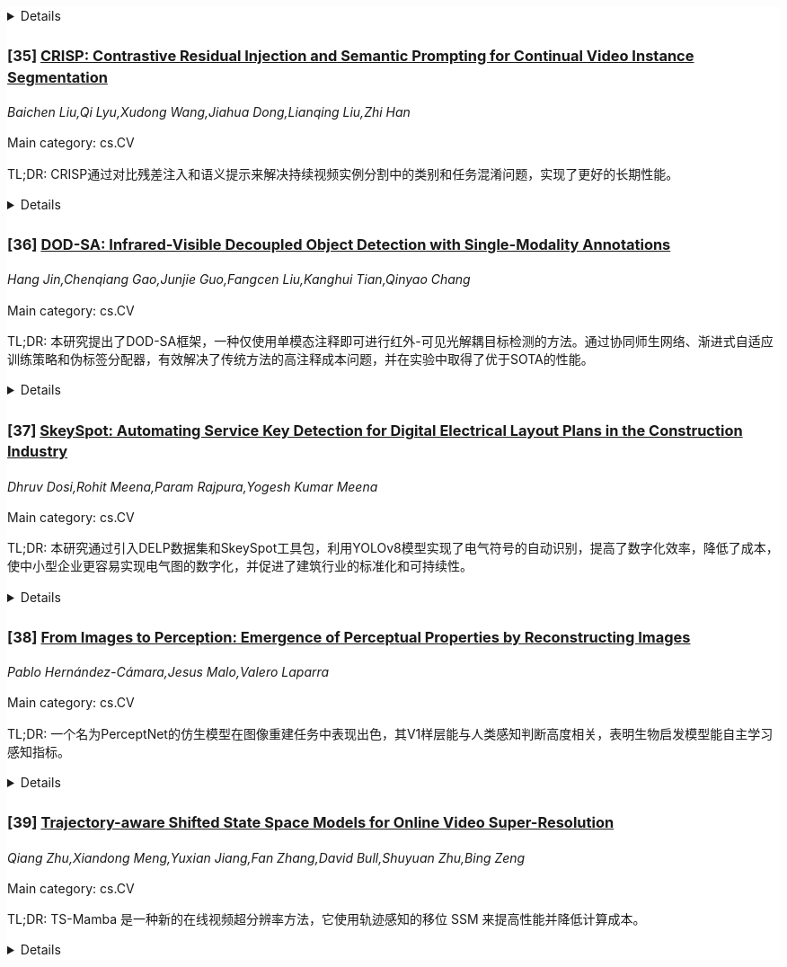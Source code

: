
<details><summary>Details</summary></details>


### [35] [CRISP: Contrastive Residual Injection and Semantic Prompting for Continual Video Instance Segmentation](https://arxiv.org/abs/2508.10432)
*Baichen Liu,Qi Lyu,Xudong Wang,Jiahua Dong,Lianqing Liu,Zhi Han*

Main category: cs.CV

TL;DR: CRISP通过对比残差注入和语义提示来解决持续视频实例分割中的类别和任务混淆问题，实现了更好的长期性能。


<details><summary>Details</summary></details>


### [36] [DOD-SA: Infrared-Visible Decoupled Object Detection with Single-Modality Annotations](https://arxiv.org/abs/2508.10445)
*Hang Jin,Chenqiang Gao,Junjie Guo,Fangcen Liu,Kanghui Tian,Qinyao Chang*

Main category: cs.CV

TL;DR: 本研究提出了DOD-SA框架，一种仅使用单模态注释即可进行红外-可见光解耦目标检测的方法。通过协同师生网络、渐进式自适应训练策略和伪标签分配器，有效解决了传统方法的高注释成本问题，并在实验中取得了优于SOTA的性能。


<details><summary>Details</summary></details>


### [37] [SkeySpot: Automating Service Key Detection for Digital Electrical Layout Plans in the Construction Industry](https://arxiv.org/abs/2508.10449)
*Dhruv Dosi,Rohit Meena,Param Rajpura,Yogesh Kumar Meena*

Main category: cs.CV

TL;DR: 本研究通过引入DELP数据集和SkeySpot工具包，利用YOLOv8模型实现了电气符号的自动识别，提高了数字化效率，降低了成本，使中小型企业更容易实现电气图的数字化，并促进了建筑行业的标准化和可持续性。


<details><summary>Details</summary></details>


### [38] [From Images to Perception: Emergence of Perceptual Properties by Reconstructing Images](https://arxiv.org/abs/2508.10450)
*Pablo Hernández-Cámara,Jesus Malo,Valero Laparra*

Main category: cs.CV

TL;DR: 一个名为PerceptNet的仿生模型在图像重建任务中表现出色，其V1样层能与人类感知判断高度相关，表明生物启发模型能自主学习感知指标。


<details><summary>Details</summary></details>


### [39] [Trajectory-aware Shifted State Space Models for Online Video Super-Resolution](https://arxiv.org/abs/2508.10453)
*Qiang Zhu,Xiandong Meng,Yuxian Jiang,Fan Zhang,David Bull,Shuyuan Zhu,Bing Zeng*

Main category: cs.CV

TL;DR: TS-Mamba 是一种新的在线视频超分辨率方法，它使用轨迹感知的移位 SSM 来提高性能并降低计算成本。


<details>
  <summary>Details</summary>
Motivation: 大多数现有的在线 VSR 方法仅使用一个相邻的先前帧来实现时间对齐，这限制了视频的长期时间建模。状态空间模型（SSMs）具有线性计算复杂度和全局感受野，可以显著提高计算效率和性能。


